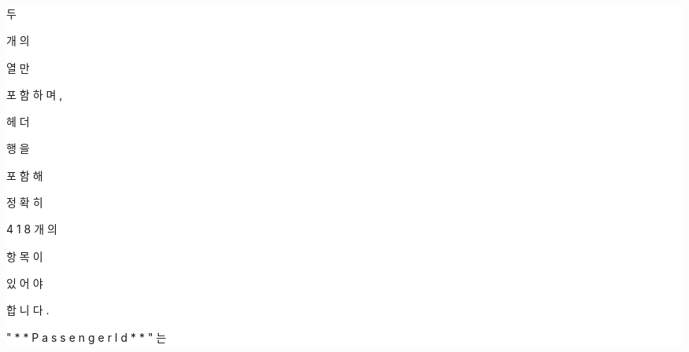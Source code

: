 두
 
개
의
 
열
만
 
포
함
하
며
,
 
헤
더
 
행
을
 
포
함
해
 
정
확
히
 
4
1
8
개
의
 
항
목
이
 
있
어
야
 
합
니
다
.
 
"
*
*
P
a
s
s
e
n
g
e
r
I
d
*
*
"
는
 